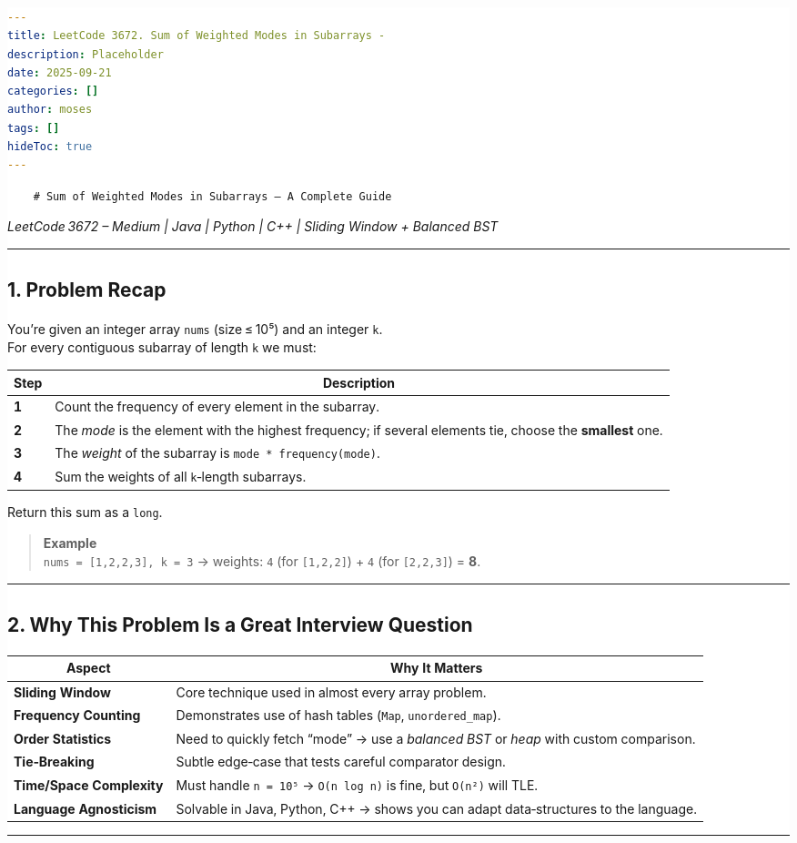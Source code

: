 ```yaml
---
title: LeetCode 3672. Sum of Weighted Modes in Subarrays - 
description: Placeholder
date: 2025-09-21
categories: []
author: moses
tags: []
hideToc: true
---
```

        # Sum of Weighted Modes in Subarrays – A Complete Guide  
*LeetCode 3672 – Medium | Java | Python | C++ | Sliding Window + Balanced BST*  

---

## 1. Problem Recap  

You’re given an integer array `nums` (size ≤ 10⁵) and an integer `k`.  
For every contiguous subarray of length `k` we must:

| Step | Description |
|------|-------------|
| **1** | Count the frequency of every element in the subarray. |
| **2** | The *mode* is the element with the highest frequency; if several elements tie, choose the **smallest** one. |
| **3** | The *weight* of the subarray is `mode * frequency(mode)`. |
| **4** | Sum the weights of all `k`‑length subarrays. |

Return this sum as a `long`.

> **Example**  
> `nums = [1,2,2,3], k = 3` → weights: `4` (for `[1,2,2]`) + `4` (for `[2,2,3]`) = **8**.

---

## 2. Why This Problem Is a Great Interview Question  

| Aspect | Why It Matters |
|--------|----------------|
| **Sliding Window** | Core technique used in almost every array problem. |
| **Frequency Counting** | Demonstrates use of hash tables (`Map`, `unordered_map`). |
| **Order Statistics** | Need to quickly fetch “mode” → use a *balanced BST* or *heap* with custom comparison. |
| **Tie‑Breaking** | Subtle edge‑case that tests careful comparator design. |
| **Time/Space Complexity** | Must handle `n = 10⁵` → `O(n log n)` is fine, but `O(n²)` will TLE. |
| **Language Agnosticism** | Solvable in Java, Python, C++ → shows you can adapt data‑structures to the language. |

---